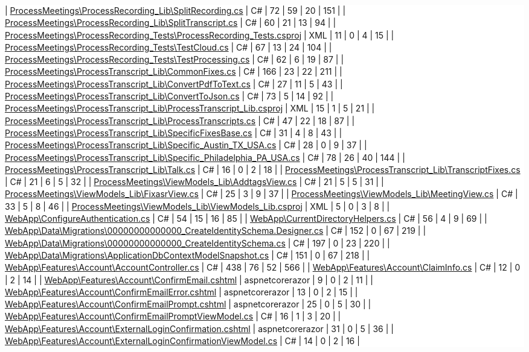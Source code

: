 | [ProcessMeetings\ProcessRecording_Lib\SplitRecording.cs](file:///c%3A/GOVMEETING/_SOURCECODE/BackEnd/ProcessMeetings/ProcessRecording_Lib/SplitRecording.cs) | C# | 72 | 59 | 20 | 151 |
| [ProcessMeetings\ProcessRecording_Lib\SplitTranscript.cs](file:///c%3A/GOVMEETING/_SOURCECODE/BackEnd/ProcessMeetings/ProcessRecording_Lib/SplitTranscript.cs) | C# | 60 | 21 | 13 | 94 |
| [ProcessMeetings\ProcessRecording_Tests\ProcessRecording_Tests.csproj](file:///c%3A/GOVMEETING/_SOURCECODE/BackEnd/ProcessMeetings/ProcessRecording_Tests/ProcessRecording_Tests.csproj) | XML | 11 | 0 | 4 | 15 |
| [ProcessMeetings\ProcessRecording_Tests\TestCloud.cs](file:///c%3A/GOVMEETING/_SOURCECODE/BackEnd/ProcessMeetings/ProcessRecording_Tests/TestCloud.cs) | C# | 67 | 13 | 24 | 104 |
| [ProcessMeetings\ProcessRecording_Tests\TestProcessing.cs](file:///c%3A/GOVMEETING/_SOURCECODE/BackEnd/ProcessMeetings/ProcessRecording_Tests/TestProcessing.cs) | C# | 62 | 6 | 19 | 87 |
| [ProcessMeetings\ProcessTranscript_Lib\CommonFixes.cs](file:///c%3A/GOVMEETING/_SOURCECODE/BackEnd/ProcessMeetings/ProcessTranscript_Lib/CommonFixes.cs) | C# | 166 | 23 | 22 | 211 |
| [ProcessMeetings\ProcessTranscript_Lib\ConvertPdfToText.cs](file:///c%3A/GOVMEETING/_SOURCECODE/BackEnd/ProcessMeetings/ProcessTranscript_Lib/ConvertPdfToText.cs) | C# | 27 | 11 | 5 | 43 |
| [ProcessMeetings\ProcessTranscript_Lib\ConvertToJson.cs](file:///c%3A/GOVMEETING/_SOURCECODE/BackEnd/ProcessMeetings/ProcessTranscript_Lib/ConvertToJson.cs) | C# | 73 | 5 | 14 | 92 |
| [ProcessMeetings\ProcessTranscript_Lib\ProcessTranscript_Lib.csproj](file:///c%3A/GOVMEETING/_SOURCECODE/BackEnd/ProcessMeetings/ProcessTranscript_Lib/ProcessTranscript_Lib.csproj) | XML | 15 | 1 | 5 | 21 |
| [ProcessMeetings\ProcessTranscript_Lib\ProcessTranscripts.cs](file:///c%3A/GOVMEETING/_SOURCECODE/BackEnd/ProcessMeetings/ProcessTranscript_Lib/ProcessTranscripts.cs) | C# | 47 | 22 | 18 | 87 |
| [ProcessMeetings\ProcessTranscript_Lib\SpecificFixesBase.cs](file:///c%3A/GOVMEETING/_SOURCECODE/BackEnd/ProcessMeetings/ProcessTranscript_Lib/SpecificFixesBase.cs) | C# | 31 | 4 | 8 | 43 |
| [ProcessMeetings\ProcessTranscript_Lib\Specific_Austin_TX_USA.cs](file:///c%3A/GOVMEETING/_SOURCECODE/BackEnd/ProcessMeetings/ProcessTranscript_Lib/Specific_Austin_TX_USA.cs) | C# | 28 | 0 | 9 | 37 |
| [ProcessMeetings\ProcessTranscript_Lib\Specific_Philadelphia_PA_USA.cs](file:///c%3A/GOVMEETING/_SOURCECODE/BackEnd/ProcessMeetings/ProcessTranscript_Lib/Specific_Philadelphia_PA_USA.cs) | C# | 78 | 26 | 40 | 144 |
| [ProcessMeetings\ProcessTranscript_Lib\Talk.cs](file:///c%3A/GOVMEETING/_SOURCECODE/BackEnd/ProcessMeetings/ProcessTranscript_Lib/Talk.cs) | C# | 16 | 0 | 2 | 18 |
| [ProcessMeetings\ProcessTranscript_Lib\TranscriptFixes.cs](file:///c%3A/GOVMEETING/_SOURCECODE/BackEnd/ProcessMeetings/ProcessTranscript_Lib/TranscriptFixes.cs) | C# | 21 | 6 | 5 | 32 |
| [ProcessMeetings\ViewModels_Lib\AddtagsView.cs](file:///c%3A/GOVMEETING/_SOURCECODE/BackEnd/ProcessMeetings/ViewModels_Lib/AddtagsView.cs) | C# | 21 | 5 | 5 | 31 |
| [ProcessMeetings\ViewModels_Lib\FixasrView.cs](file:///c%3A/GOVMEETING/_SOURCECODE/BackEnd/ProcessMeetings/ViewModels_Lib/FixasrView.cs) | C# | 25 | 3 | 9 | 37 |
| [ProcessMeetings\ViewModels_Lib\MeetingView.cs](file:///c%3A/GOVMEETING/_SOURCECODE/BackEnd/ProcessMeetings/ViewModels_Lib/MeetingView.cs) | C# | 33 | 5 | 8 | 46 |
| [ProcessMeetings\ViewModels_Lib\ViewModels_Lib.csproj](file:///c%3A/GOVMEETING/_SOURCECODE/BackEnd/ProcessMeetings/ViewModels_Lib/ViewModels_Lib.csproj) | XML | 5 | 0 | 3 | 8 |
| [WebApp\ConfigureAuthentication.cs](file:///c%3A/GOVMEETING/_SOURCECODE/BackEnd/WebApp/ConfigureAuthentication.cs) | C# | 54 | 15 | 16 | 85 |
| [WebApp\CurrentDirectoryHelpers.cs](file:///c%3A/GOVMEETING/_SOURCECODE/BackEnd/WebApp/CurrentDirectoryHelpers.cs) | C# | 56 | 4 | 9 | 69 |
| [WebApp\Data\Migrations\00000000000000_CreateIdentitySchema.Designer.cs](file:///c%3A/GOVMEETING/_SOURCECODE/BackEnd/WebApp/Data/Migrations/00000000000000_CreateIdentitySchema.Designer.cs) | C# | 152 | 0 | 67 | 219 |
| [WebApp\Data\Migrations\00000000000000_CreateIdentitySchema.cs](file:///c%3A/GOVMEETING/_SOURCECODE/BackEnd/WebApp/Data/Migrations/00000000000000_CreateIdentitySchema.cs) | C# | 197 | 0 | 23 | 220 |
| [WebApp\Data\Migrations\ApplicationDbContextModelSnapshot.cs](file:///c%3A/GOVMEETING/_SOURCECODE/BackEnd/WebApp/Data/Migrations/ApplicationDbContextModelSnapshot.cs) | C# | 151 | 0 | 67 | 218 |
| [WebApp\Features\Account\AccountController.cs](file:///c%3A/GOVMEETING/_SOURCECODE/BackEnd/WebApp/Features/Account/AccountController.cs) | C# | 438 | 76 | 52 | 566 |
| [WebApp\Features\Account\ClaimInfo.cs](file:///c%3A/GOVMEETING/_SOURCECODE/BackEnd/WebApp/Features/Account/ClaimInfo.cs) | C# | 12 | 0 | 2 | 14 |
| [WebApp\Features\Account\ConfirmEmail.cshtml](file:///c%3A/GOVMEETING/_SOURCECODE/BackEnd/WebApp/Features/Account/ConfirmEmail.cshtml) | aspnetcorerazor | 9 | 0 | 2 | 11 |
| [WebApp\Features\Account\ConfirmEmailError.cshtml](file:///c%3A/GOVMEETING/_SOURCECODE/BackEnd/WebApp/Features/Account/ConfirmEmailError.cshtml) | aspnetcorerazor | 13 | 0 | 2 | 15 |
| [WebApp\Features\Account\ConfirmEmailPrompt.cshtml](file:///c%3A/GOVMEETING/_SOURCECODE/BackEnd/WebApp/Features/Account/ConfirmEmailPrompt.cshtml) | aspnetcorerazor | 25 | 0 | 5 | 30 |
| [WebApp\Features\Account\ConfirmEmailPromptViewModel.cs](file:///c%3A/GOVMEETING/_SOURCECODE/BackEnd/WebApp/Features/Account/ConfirmEmailPromptViewModel.cs) | C# | 16 | 1 | 3 | 20 |
| [WebApp\Features\Account\ExternalLoginConfirmation.cshtml](file:///c%3A/GOVMEETING/_SOURCECODE/BackEnd/WebApp/Features/Account/ExternalLoginConfirmation.cshtml) | aspnetcorerazor | 31 | 0 | 5 | 36 |
| [WebApp\Features\Account\ExternalLoginConfirmationViewModel.cs](file:///c%3A/GOVMEETING/_SOURCECODE/BackEnd/WebApp/Features/Account/ExternalLoginConfirmationViewModel.cs) | C# | 14 | 0 | 2 | 16 |